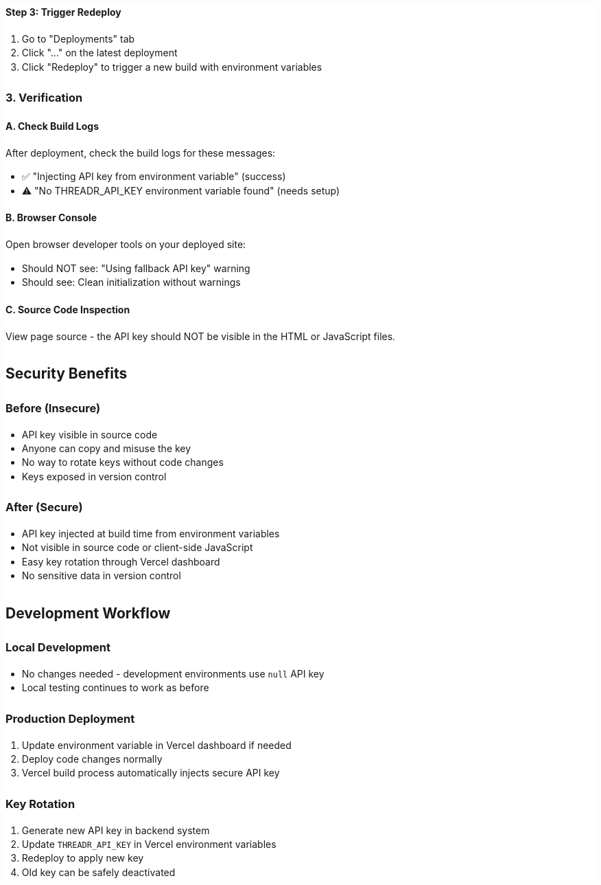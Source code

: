 #### Step 3: Trigger Redeploy
1. Go to "Deployments" tab
2. Click "..." on the latest deployment
3. Click "Redeploy" to trigger a new build with environment variables

### 3. Verification

#### A. Check Build Logs
After deployment, check the build logs for these messages:
- ✅ "Injecting API key from environment variable" (success)
- ⚠️ "No THREADR_API_KEY environment variable found" (needs setup)

#### B. Browser Console
Open browser developer tools on your deployed site:
- Should NOT see: "Using fallback API key" warning
- Should see: Clean initialization without warnings

#### C. Source Code Inspection
View page source - the API key should NOT be visible in the HTML or JavaScript files.

## Security Benefits

### Before (Insecure)
- API key visible in source code
- Anyone can copy and misuse the key
- No way to rotate keys without code changes
- Keys exposed in version control

### After (Secure)
- API key injected at build time from environment variables
- Not visible in source code or client-side JavaScript
- Easy key rotation through Vercel dashboard
- No sensitive data in version control

## Development Workflow

### Local Development
- No changes needed - development environments use `null` API key
- Local testing continues to work as before

### Production Deployment
1. Update environment variable in Vercel dashboard if needed
2. Deploy code changes normally
3. Vercel build process automatically injects secure API key

### Key Rotation
1. Generate new API key in backend system
2. Update `THREADR_API_KEY` in Vercel environment variables
3. Redeploy to apply new key
4. Old key can be safely deactivated

